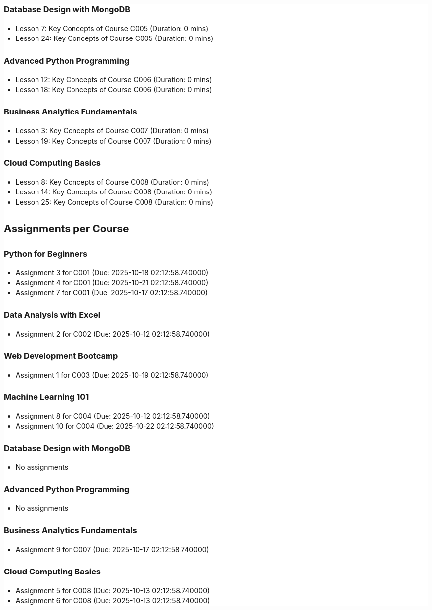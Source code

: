 ### Database Design with MongoDB
- Lesson 7: Key Concepts of Course C005 (Duration: 0 mins)
- Lesson 24: Key Concepts of Course C005 (Duration: 0 mins)

### Advanced Python Programming
- Lesson 12: Key Concepts of Course C006 (Duration: 0 mins)
- Lesson 18: Key Concepts of Course C006 (Duration: 0 mins)

### Business Analytics Fundamentals
- Lesson 3: Key Concepts of Course C007 (Duration: 0 mins)
- Lesson 19: Key Concepts of Course C007 (Duration: 0 mins)

### Cloud Computing Basics
- Lesson 8: Key Concepts of Course C008 (Duration: 0 mins)
- Lesson 14: Key Concepts of Course C008 (Duration: 0 mins)
- Lesson 25: Key Concepts of Course C008 (Duration: 0 mins)

## Assignments per Course

### Python for Beginners
- Assignment 3 for C001 (Due: 2025-10-18 02:12:58.740000)
- Assignment 4 for C001 (Due: 2025-10-21 02:12:58.740000)
- Assignment 7 for C001 (Due: 2025-10-17 02:12:58.740000)

### Data Analysis with Excel
- Assignment 2 for C002 (Due: 2025-10-12 02:12:58.740000)

### Web Development Bootcamp
- Assignment 1 for C003 (Due: 2025-10-19 02:12:58.740000)

### Machine Learning 101
- Assignment 8 for C004 (Due: 2025-10-12 02:12:58.740000)
- Assignment 10 for C004 (Due: 2025-10-22 02:12:58.740000)

### Database Design with MongoDB
- No assignments

### Advanced Python Programming
- No assignments

### Business Analytics Fundamentals
- Assignment 9 for C007 (Due: 2025-10-17 02:12:58.740000)

### Cloud Computing Basics
- Assignment 5 for C008 (Due: 2025-10-13 02:12:58.740000)
- Assignment 6 for C008 (Due: 2025-10-13 02:12:58.740000)
